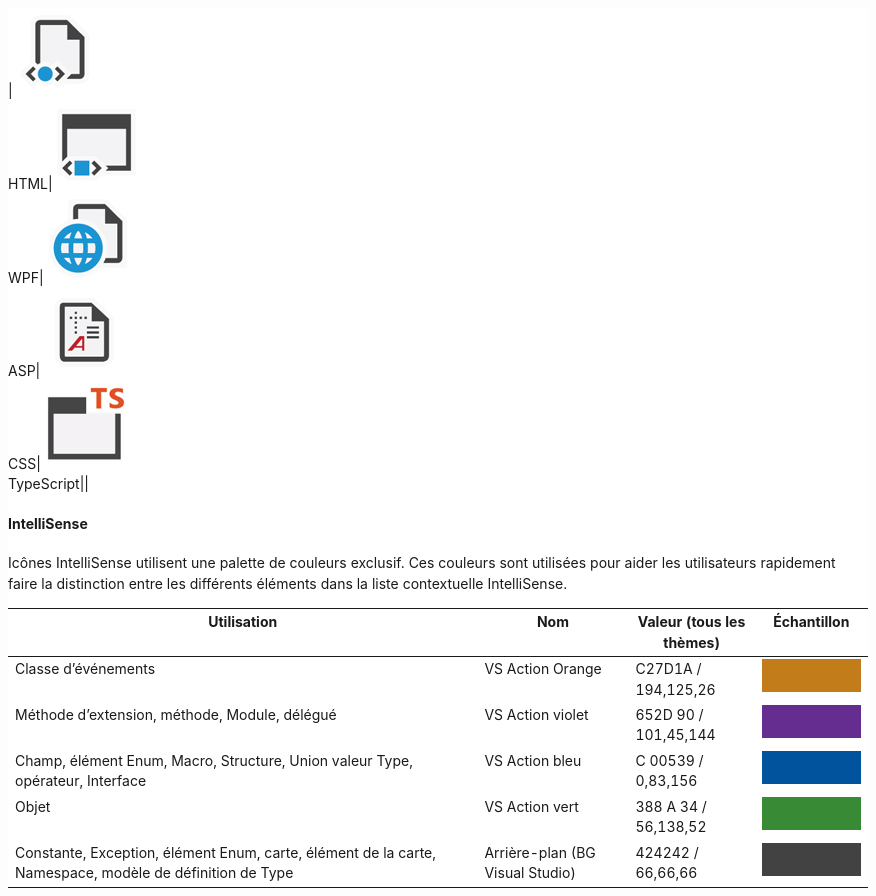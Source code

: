 |![Icône HTML](../../extensibility/ux-guidelines/media/0405-31_html.png "0405-31_HTML")<br />HTML|![Icône WPF](../../extensibility/ux-guidelines/media/0405-32_wpf.png "0405-32_WPF")<br />WPF|![Icône ASP](../../extensibility/ux-guidelines/media/0405-33_asp.png "0405-33_ASP")<br />ASP|![Icône CSS](../../extensibility/ux-guidelines/media/0405-34_css.png "0405-34_CSS")<br />CSS|![Icône typeScript](../../extensibility/ux-guidelines/media/0405-35_typescript.png "0405-35_TypeScript")<br />TypeScript||  
  
#### <a name="intellisense"></a>IntelliSense  
 Icônes IntelliSense utilisent une palette de couleurs exclusif. Ces couleurs sont utilisées pour aider les utilisateurs rapidement faire la distinction entre les différents éléments dans la liste contextuelle IntelliSense.  
  
|Utilisation|Nom|Valeur (tous les thèmes)|Échantillon|  
|-----------|----------|--------------------------|------------|  
|Classe d’événements|VS Action Orange|C27D1A / 194,125,26|![Échantillon C27D1A](../../extensibility/ux-guidelines/media/0405_c27d1a.png "0405_C27D1A")|  
|Méthode d’extension, méthode, Module, délégué|VS Action violet|652D 90 / 101,45,144|![Échantillon 652d90](../../extensibility/ux-guidelines/media/0405_652d90.png "0405_652D90")|  
|Champ, élément Enum, Macro, Structure, Union valeur Type, opérateur, Interface|VS Action bleu|C 00539 / 0,83,156|![Échantillon 00539c](../../extensibility/ux-guidelines/media/0405_00539c.png "0405_00539C")|  
|Objet|VS Action vert|388 A 34 / 56,138,52|![Échantillon 388 a 34](../../extensibility/ux-guidelines/media/0405_388a34.png "0405_388A34")|  
|Constante, Exception, élément Enum, carte, élément de la carte, Namespace, modèle de définition de Type|Arrière-plan (BG Visual Studio)|424242 / 66,66,66|![Échantillon 424242](../../extensibility/ux-guidelines/media/0405_424242.png "0405_424242")|  
  